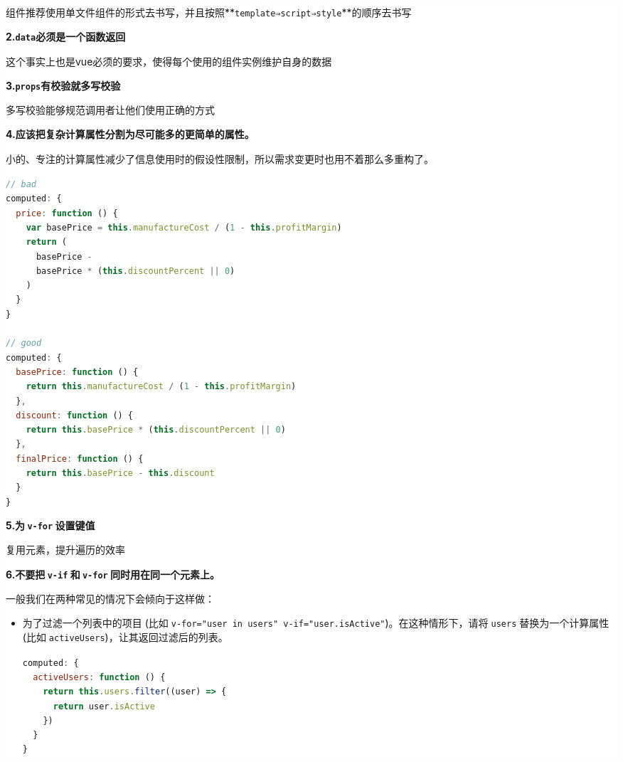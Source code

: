 组件推荐使用单文件组件的形式去书写，并且按照**`template⇒script⇒style`**的顺序去书写

**2.`data`必须是一个函数返回**

这个事实上也是vue必须的要求，使得每个使用的组件实例维护自身的数据

**3.`props`有校验就多写校验**

多写校验能够规范调用者让他们使用正确的方式

**4.应该把复杂计算属性分割为尽可能多的更简单的属性。**

​	小的、专注的计算属性减少了信息使用时的假设性限制，所以需求变更时也用不着那么多重构了。

```jsx
// bad
computed: { 
  price: function () { 
    var basePrice = this.manufactureCost / (1 - this.profitMargin) 
    return ( 
      basePrice - 
      basePrice * (this.discountPercent || 0) 
    ) 
  } 
}

// good
computed: {
  basePrice: function () {
    return this.manufactureCost / (1 - this.profitMargin)
  },
  discount: function () {
    return this.basePrice * (this.discountPercent || 0)
  },
  finalPrice: function () {
    return this.basePrice - this.discount
  }
}
```



**5.为 `v-for` 设置键值**

复用元素，提升遍历的效率

**6.不要把 `v-if` 和 `v-for` 同时用在同一个元素上。**

一般我们在两种常见的情况下会倾向于这样做：

- 为了过滤一个列表中的项目 (比如 `v-for="user in users" v-if="user.isActive"`)。在这种情形下，请将 `users` 替换为一个计算属性 (比如 `activeUsers`)，让其返回过滤后的列表。

  ```jsx
  computed: {
    activeUsers: function () {
      return this.users.filter((user) => {
        return user.isActive
      })
    }
  }
  ```
